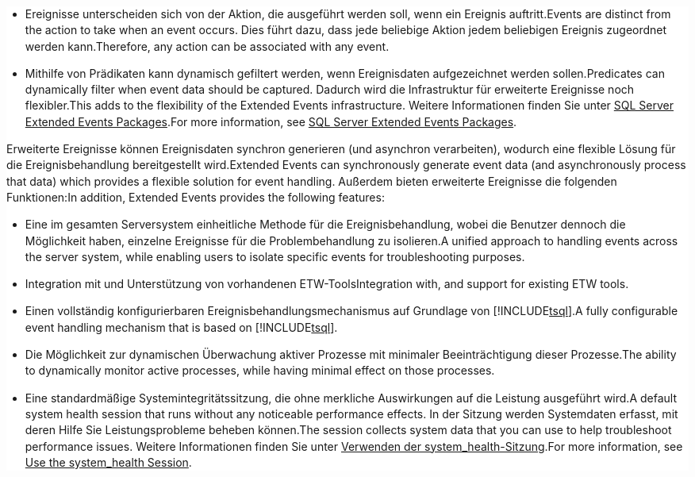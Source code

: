 -   <span data-ttu-id="77ea7-141">Ereignisse unterscheiden sich von der Aktion, die ausgeführt werden soll, wenn ein Ereignis auftritt.</span><span class="sxs-lookup"><span data-stu-id="77ea7-141">Events are distinct from the action to take when an event occurs.</span></span> <span data-ttu-id="77ea7-142">Dies führt dazu, dass jede beliebige Aktion jedem beliebigen Ereignis zugeordnet werden kann.</span><span class="sxs-lookup"><span data-stu-id="77ea7-142">Therefore, any action can be associated with any event.</span></span>  
  
-   <span data-ttu-id="77ea7-143">Mithilfe von Prädikaten kann dynamisch gefiltert werden, wenn Ereignisdaten aufgezeichnet werden sollen.</span><span class="sxs-lookup"><span data-stu-id="77ea7-143">Predicates can dynamically filter when event data should be captured.</span></span> <span data-ttu-id="77ea7-144">Dadurch wird die Infrastruktur für erweiterte Ereignisse noch flexibler.</span><span class="sxs-lookup"><span data-stu-id="77ea7-144">This adds to the flexibility of the Extended Events infrastructure.</span></span> <span data-ttu-id="77ea7-145">Weitere Informationen finden Sie unter [SQL Server Extended Events Packages](sql-server-extended-events-packages.md).</span><span class="sxs-lookup"><span data-stu-id="77ea7-145">For more information, see [SQL Server Extended Events Packages](sql-server-extended-events-packages.md).</span></span>  
  
 <span data-ttu-id="77ea7-146">Erweiterte Ereignisse können Ereignisdaten synchron generieren (und asynchron verarbeiten), wodurch eine flexible Lösung für die Ereignisbehandlung bereitgestellt wird.</span><span class="sxs-lookup"><span data-stu-id="77ea7-146">Extended Events can synchronously generate event data (and asynchronously process that data) which provides a flexible solution for event handling.</span></span> <span data-ttu-id="77ea7-147">Außerdem bieten erweiterte Ereignisse die folgenden Funktionen:</span><span class="sxs-lookup"><span data-stu-id="77ea7-147">In addition, Extended Events provides the following features:</span></span>  
  
-   <span data-ttu-id="77ea7-148">Eine im gesamten Serversystem einheitliche Methode für die Ereignisbehandlung, wobei die Benutzer dennoch die Möglichkeit haben, einzelne Ereignisse für die Problembehandlung zu isolieren.</span><span class="sxs-lookup"><span data-stu-id="77ea7-148">A unified approach to handling events across the server system, while enabling users to isolate specific events for troubleshooting purposes.</span></span>  
  
-   <span data-ttu-id="77ea7-149">Integration mit und Unterstützung von vorhandenen ETW-Tools</span><span class="sxs-lookup"><span data-stu-id="77ea7-149">Integration with, and support for existing ETW tools.</span></span>  
  
-   <span data-ttu-id="77ea7-150">Einen vollständig konfigurierbaren Ereignisbehandlungsmechanismus auf Grundlage von [!INCLUDE[tsql](../../includes/tsql-md.md)].</span><span class="sxs-lookup"><span data-stu-id="77ea7-150">A fully configurable event handling mechanism that is based on [!INCLUDE[tsql](../../includes/tsql-md.md)].</span></span>  
  
-   <span data-ttu-id="77ea7-151">Die Möglichkeit zur dynamischen Überwachung aktiver Prozesse mit minimaler Beeinträchtigung dieser Prozesse.</span><span class="sxs-lookup"><span data-stu-id="77ea7-151">The ability to dynamically monitor active processes, while having minimal effect on those processes.</span></span>  
  
-   <span data-ttu-id="77ea7-152">Eine standardmäßige Systemintegritätssitzung, die ohne merkliche Auswirkungen auf die Leistung ausgeführt wird.</span><span class="sxs-lookup"><span data-stu-id="77ea7-152">A default system health session that runs without any noticeable performance effects.</span></span> <span data-ttu-id="77ea7-153">In der Sitzung werden Systemdaten erfasst, mit deren Hilfe Sie Leistungsprobleme beheben können.</span><span class="sxs-lookup"><span data-stu-id="77ea7-153">The session collects system data that you can use to help troubleshoot performance issues.</span></span> <span data-ttu-id="77ea7-154">Weitere Informationen finden Sie unter [Verwenden der system_health-Sitzung](use-the-ssms-xe-profiler.md).</span><span class="sxs-lookup"><span data-stu-id="77ea7-154">For more information, see [Use the system_health Session](use-the-ssms-xe-profiler.md).</span></span>  
  